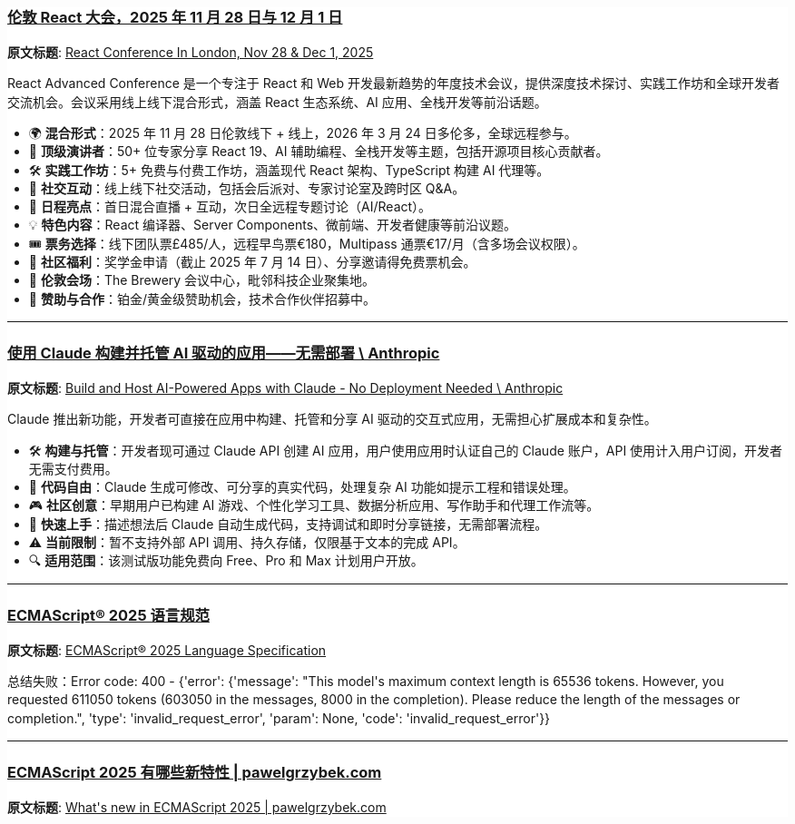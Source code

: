 
### [伦敦 React 大会，2025 年 11 月 28 日与 12 月 1 日](https://reactadvanced.com/)

**原文标题**: [React Conference In London, Nov 28 & Dec 1, 2025](https://reactadvanced.com/)

React Advanced Conference 是一个专注于 React 和 Web 开发最新趋势的年度技术会议，提供深度技术探讨、实践工作坊和全球开发者交流机会。会议采用线上线下混合形式，涵盖 React 生态系统、AI 应用、全栈开发等前沿话题。

- 🌍 **混合形式**：2025 年 11 月 28 日伦敦线下 + 线上，2026 年 3 月 24 日多伦多，全球远程参与。  
- 🎤 **顶级演讲者**：50+ 位专家分享 React 19、AI 辅助编程、全栈开发等主题，包括开源项目核心贡献者。  
- 🛠️ **实践工作坊**：5+ 免费与付费工作坊，涵盖现代 React 架构、TypeScript 构建 AI 代理等。  
- 🤝 **社交互动**：线上线下社交活动，包括会后派对、专家讨论室及跨时区 Q&A。  
- 📅 **日程亮点**：首日混合直播 + 互动，次日全远程专题讨论（AI/React）。  
- 💡 **特色内容**：React 编译器、Server Components、微前端、开发者健康等前沿议题。  
- 🎟️ **票务选择**：线下团队票£485/人，远程早鸟票€180，Multipass 通票€17/月（含多场会议权限）。  
- 🌟 **社区福利**：奖学金申请（截止 2025 年 7 月 14 日）、分享邀请得免费票机会。  
- 📍 **伦敦会场**：The Brewery 会议中心，毗邻科技企业聚集地。  
- 📢 **赞助与合作**：铂金/黄金级赞助机会，技术合作伙伴招募中。

---

### [使用 Claude 构建并托管 AI 驱动的应用——无需部署 \ Anthropic](https://www.anthropic.com/news/claude-powered-artifacts)

**原文标题**: [Build and Host AI-Powered Apps with Claude - No Deployment Needed \ Anthropic](https://www.anthropic.com/news/claude-powered-artifacts)

Claude 推出新功能，开发者可直接在应用中构建、托管和分享 AI 驱动的交互式应用，无需担心扩展成本和复杂性。

- 🛠️ **构建与托管**：开发者现可通过 Claude API 创建 AI 应用，用户使用应用时认证自己的 Claude 账户，API 使用计入用户订阅，开发者无需支付费用。  
- 🔄 **代码自由**：Claude 生成可修改、可分享的真实代码，处理复杂 AI 功能如提示工程和错误处理。  
- 🎮 **社区创意**：早期用户已构建 AI 游戏、个性化学习工具、数据分析应用、写作助手和代理工作流等。  
- 🚀 **快速上手**：描述想法后 Claude 自动生成代码，支持调试和即时分享链接，无需部署流程。  
- ⚠️ **当前限制**：暂不支持外部 API 调用、持久存储，仅限基于文本的完成 API。  
- 🔍 **适用范围**：该测试版功能免费向 Free、Pro 和 Max 计划用户开放。

---

### [ECMAScript® 2025 语言规范](https://tc39.es/ecma262/2025/)

**原文标题**: [ECMAScript® 2025 Language Specification](https://tc39.es/ecma262/2025/)

总结失败：Error code: 400 - {'error': {'message': "This model's maximum context length is 65536 tokens. However, you requested 611050 tokens (603050 in the messages, 8000 in the completion). Please reduce the length of the messages or completion.", 'type': 'invalid_request_error', 'param': None, 'code': 'invalid_request_error'}}

---

### [ECMAScript 2025 有哪些新特性 | pawelgrzybek.com](https://pawelgrzybek.com/whats-new-in-ecmascript-2025/)

**原文标题**: [What's new in ECMAScript 2025 | pawelgrzybek.com](https://pawelgrzybek.com/whats-new-in-ecmascript-2025/)
